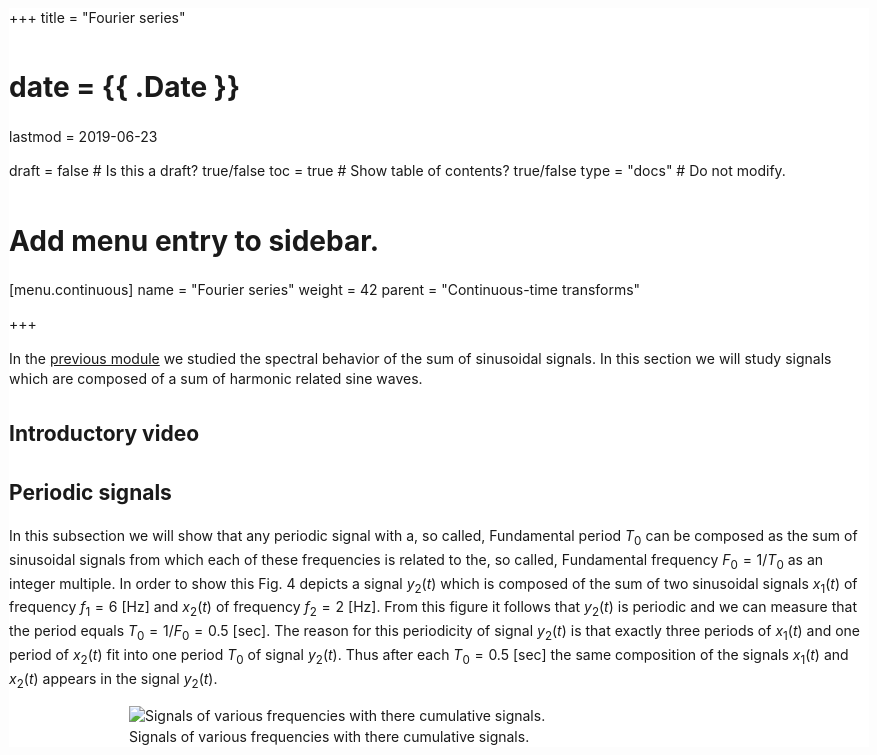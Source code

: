 +++
title = "Fourier series"

# date = {{ .Date }}
lastmod = 2019-06-23

draft = false  # Is this a draft? true/false
toc = true  # Show table of contents? true/false
type = "docs"  # Do not modify.

# Add menu entry to sidebar.
[menu.continuous]
  name = "Fourier series"
  weight = 42
  parent = "Continuous-time transforms"

+++

In the <a href="../continuoussignalprocessing_transforms_spectrum">previous module</a> we studied the spectral behavior of the sum of sinusoidal signals. In this section we will study signals which are composed of a sum of harmonic related sine waves.

## Introductory video
<iframe width="100%" height="450" src="https://www.youtube.com/embed/8XKqEFoVY1I" frameborder="0" allow="accelerometer; autoplay; encrypted-media; gyroscope; picture-in-picture" allowfullscreen></iframe>

## Periodic signals
In this subsection we will show that any periodic signal with a, so called, Fundamental period $T_0$ can be composed as the sum of sinusoidal signals from which each of these frequencies is related to the, so called, Fundamental frequency $F_0 = 1/T_0$ as an integer multiple. In order to show this Fig. 4 depicts a signal $y_2(t)$ which is composed of the sum of two sinusoidal signals $x_1(t)$ of frequency $f_1 = 6$ [Hz] and $x_2(t)$ of frequency $f_2 = 2$ [Hz]. From this figure it follows that $y_2(t)$ is periodic and we can measure that the period equals $T_0 = 1/F_0 = 0.5$ [sec]. The reason for this periodicity of signal $y_2(t)$ is that exactly three periods of $x_1(t)$ and one period of $x_2(t)$ fit into one period $T_0$ of signal $y_2(t)$. Thus after each $T_0 = 0.5$ [sec] the same composition of the signals $x_1(t)$ and $x_2(t)$ appears in the signal $y_2(t)$.

<div style="max-width: 700px; margin: auto">
  <figure>
    <img
      src="/../files/7.Images/continuous/transforms/fundamental_frequency.svg"
      alt="Signals of various frequencies with there cumulative signals."
    />
    <figcaption class="numbered">
      Signals of various frequencies with there cumulative signals.
    </figcaption>
  </figure>
</div>
